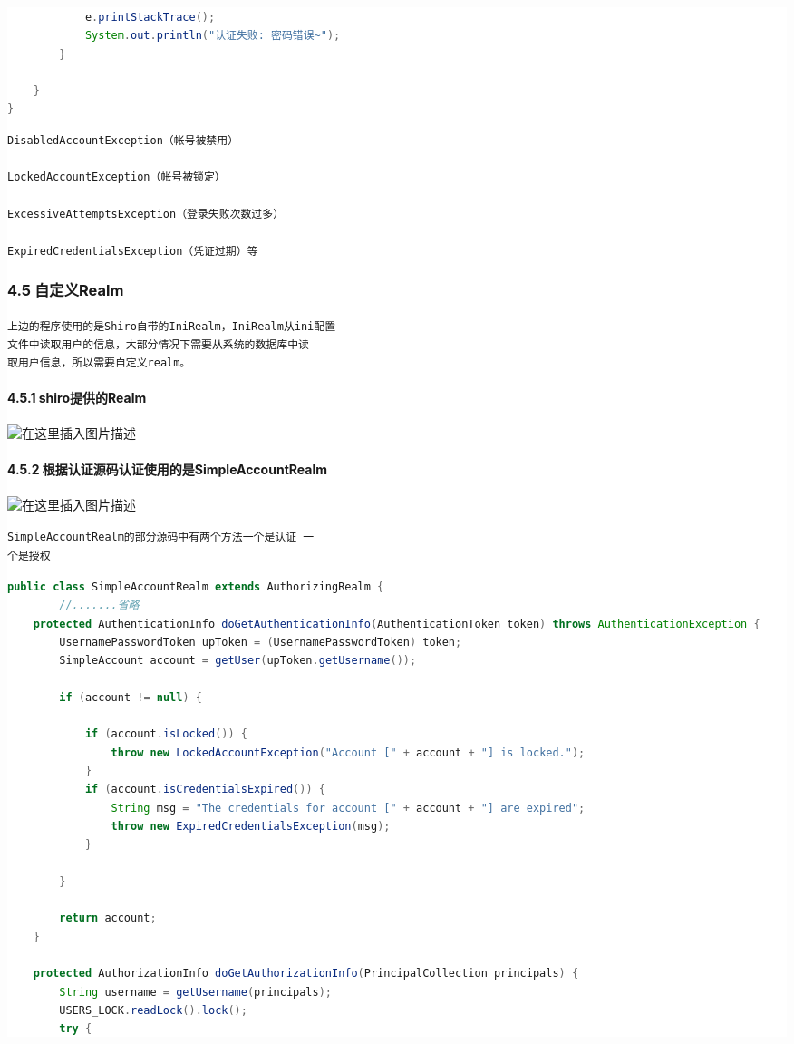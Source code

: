 ```java
            e.printStackTrace();
            System.out.println("认证失败: 密码错误~");
        }

    }
}

```
```markdown
DisabledAccountException（帐号被禁用）

LockedAccountException（帐号被锁定）

ExcessiveAttemptsException（登录失败次数过多）

ExpiredCredentialsException（凭证过期）等

```


### 4.5 自定义Realm
```markdown
上边的程序使用的是Shiro自带的IniRealm，IniRealm从ini配置
文件中读取用户的信息，大部分情况下需要从系统的数据库中读
取用户信息，所以需要自定义realm。
```
#### 4.5.1 shiro提供的Realm
![在这里插入图片描述](https://img-blog.csdnimg.cn/20201022202353631.png?x-oss-process=image/watermark,type_ZmFuZ3poZW5naGVpdGk,shadow_10,text_aHR0cHM6Ly9ibG9nLmNzZG4ubmV0L3VuaXF1ZV9wZXJmZWN0,size_16,color_FFFFFF,t_70#pic_center)


#### 4.5.2 根据认证源码认证使用的是SimpleAccountRealm
![在这里插入图片描述](https://img-blog.csdnimg.cn/20201022202412828.png?x-oss-process=image/watermark,type_ZmFuZ3poZW5naGVpdGk,shadow_10,text_aHR0cHM6Ly9ibG9nLmNzZG4ubmV0L3VuaXF1ZV9wZXJmZWN0,size_16,color_FFFFFF,t_70#pic_center)
```markdown
SimpleAccountRealm的部分源码中有两个方法一个是认证 一
个是授权
```

```java
public class SimpleAccountRealm extends AuthorizingRealm {
		//.......省略
    protected AuthenticationInfo doGetAuthenticationInfo(AuthenticationToken token) throws AuthenticationException {
        UsernamePasswordToken upToken = (UsernamePasswordToken) token;
        SimpleAccount account = getUser(upToken.getUsername());

        if (account != null) {

            if (account.isLocked()) {
                throw new LockedAccountException("Account [" + account + "] is locked.");
            }
            if (account.isCredentialsExpired()) {
                String msg = "The credentials for account [" + account + "] are expired";
                throw new ExpiredCredentialsException(msg);
            }

        }

        return account;
    }

    protected AuthorizationInfo doGetAuthorizationInfo(PrincipalCollection principals) {
        String username = getUsername(principals);
        USERS_LOCK.readLock().lock();
        try {
```